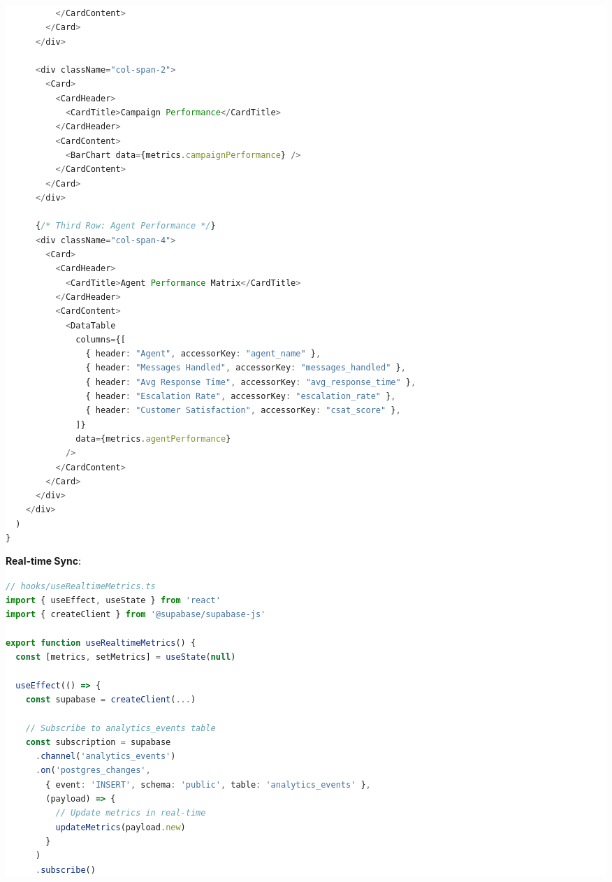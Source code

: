 ```typescript
          </CardContent>
        </Card>
      </div>

      <div className="col-span-2">
        <Card>
          <CardHeader>
            <CardTitle>Campaign Performance</CardTitle>
          </CardHeader>
          <CardContent>
            <BarChart data={metrics.campaignPerformance} />
          </CardContent>
        </Card>
      </div>

      {/* Third Row: Agent Performance */}
      <div className="col-span-4">
        <Card>
          <CardHeader>
            <CardTitle>Agent Performance Matrix</CardTitle>
          </CardHeader>
          <CardContent>
            <DataTable
              columns={[
                { header: "Agent", accessorKey: "agent_name" },
                { header: "Messages Handled", accessorKey: "messages_handled" },
                { header: "Avg Response Time", accessorKey: "avg_response_time" },
                { header: "Escalation Rate", accessorKey: "escalation_rate" },
                { header: "Customer Satisfaction", accessorKey: "csat_score" },
              ]}
              data={metrics.agentPerformance}
            />
          </CardContent>
        </Card>
      </div>
    </div>
  )
}
```

**Real-time Sync**:
```typescript
// hooks/useRealtimeMetrics.ts
import { useEffect, useState } from 'react'
import { createClient } from '@supabase/supabase-js'

export function useRealtimeMetrics() {
  const [metrics, setMetrics] = useState(null)

  useEffect(() => {
    const supabase = createClient(...)

    // Subscribe to analytics_events table
    const subscription = supabase
      .channel('analytics_events')
      .on('postgres_changes',
        { event: 'INSERT', schema: 'public', table: 'analytics_events' },
        (payload) => {
          // Update metrics in real-time
          updateMetrics(payload.new)
        }
      )
      .subscribe()

```